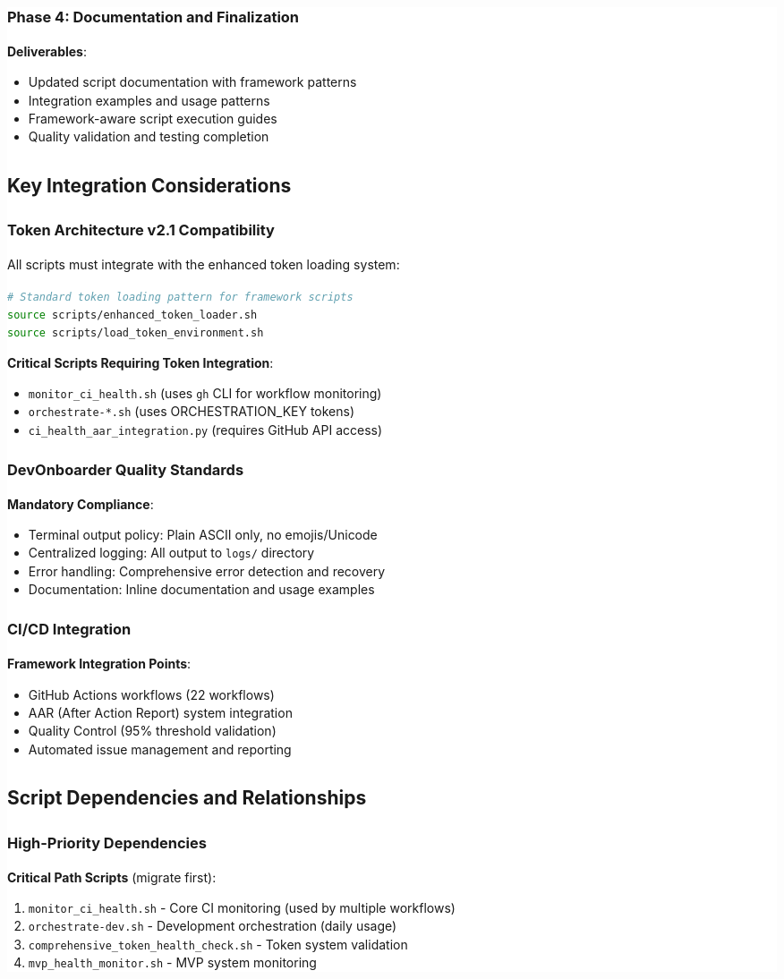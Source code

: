 ### Phase 4: Documentation and Finalization

**Deliverables**:

- Updated script documentation with framework patterns
- Integration examples and usage patterns
- Framework-aware script execution guides
- Quality validation and testing completion

## Key Integration Considerations

### Token Architecture v2.1 Compatibility

All scripts must integrate with the enhanced token loading system:

```bash
# Standard token loading pattern for framework scripts
source scripts/enhanced_token_loader.sh
source scripts/load_token_environment.sh
```

**Critical Scripts Requiring Token Integration**:

- `monitor_ci_health.sh` (uses `gh` CLI for workflow monitoring)
- `orchestrate-*.sh` (uses ORCHESTRATION_KEY tokens)
- `ci_health_aar_integration.py` (requires GitHub API access)

### DevOnboarder Quality Standards

**Mandatory Compliance**:

- Terminal output policy: Plain ASCII only, no emojis/Unicode
- Centralized logging: All output to `logs/` directory
- Error handling: Comprehensive error detection and recovery
- Documentation: Inline documentation and usage examples

### CI/CD Integration

**Framework Integration Points**:

- GitHub Actions workflows (22 workflows)
- AAR (After Action Report) system integration
- Quality Control (95% threshold validation)
- Automated issue management and reporting

## Script Dependencies and Relationships

### High-Priority Dependencies

**Critical Path Scripts** (migrate first):

1. `monitor_ci_health.sh` - Core CI monitoring (used by multiple workflows)
2. `orchestrate-dev.sh` - Development orchestration (daily usage)
3. `comprehensive_token_health_check.sh` - Token system validation
4. `mvp_health_monitor.sh` - MVP system monitoring
